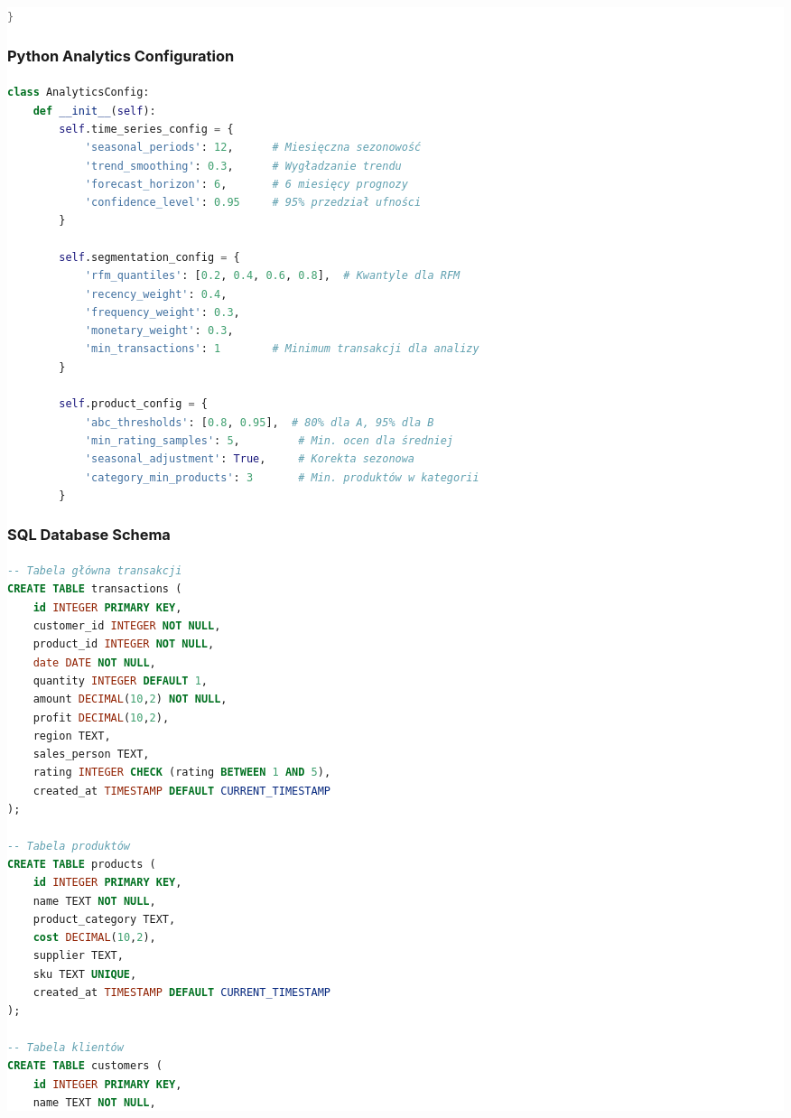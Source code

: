 ```lua
}
```

### Python Analytics Configuration

```python
class AnalyticsConfig:
    def __init__(self):
        self.time_series_config = {
            'seasonal_periods': 12,      # Miesięczna sezonowość
            'trend_smoothing': 0.3,      # Wygładzanie trendu
            'forecast_horizon': 6,       # 6 miesięcy prognozy
            'confidence_level': 0.95     # 95% przedział ufności
        }
        
        self.segmentation_config = {
            'rfm_quantiles': [0.2, 0.4, 0.6, 0.8],  # Kwantyle dla RFM
            'recency_weight': 0.4,
            'frequency_weight': 0.3,
            'monetary_weight': 0.3,
            'min_transactions': 1        # Minimum transakcji dla analizy
        }
        
        self.product_config = {
            'abc_thresholds': [0.8, 0.95],  # 80% dla A, 95% dla B
            'min_rating_samples': 5,         # Min. ocen dla średniej
            'seasonal_adjustment': True,     # Korekta sezonowa
            'category_min_products': 3       # Min. produktów w kategorii
        }
```

### SQL Database Schema

```sql
-- Tabela główna transakcji
CREATE TABLE transactions (
    id INTEGER PRIMARY KEY,
    customer_id INTEGER NOT NULL,
    product_id INTEGER NOT NULL,
    date DATE NOT NULL,
    quantity INTEGER DEFAULT 1,
    amount DECIMAL(10,2) NOT NULL,
    profit DECIMAL(10,2),
    region TEXT,
    sales_person TEXT,
    rating INTEGER CHECK (rating BETWEEN 1 AND 5),
    created_at TIMESTAMP DEFAULT CURRENT_TIMESTAMP
);

-- Tabela produktów
CREATE TABLE products (
    id INTEGER PRIMARY KEY,
    name TEXT NOT NULL,
    product_category TEXT,
    cost DECIMAL(10,2),
    supplier TEXT,
    sku TEXT UNIQUE,
    created_at TIMESTAMP DEFAULT CURRENT_TIMESTAMP
);

-- Tabela klientów
CREATE TABLE customers (
    id INTEGER PRIMARY KEY,
    name TEXT NOT NULL,
```